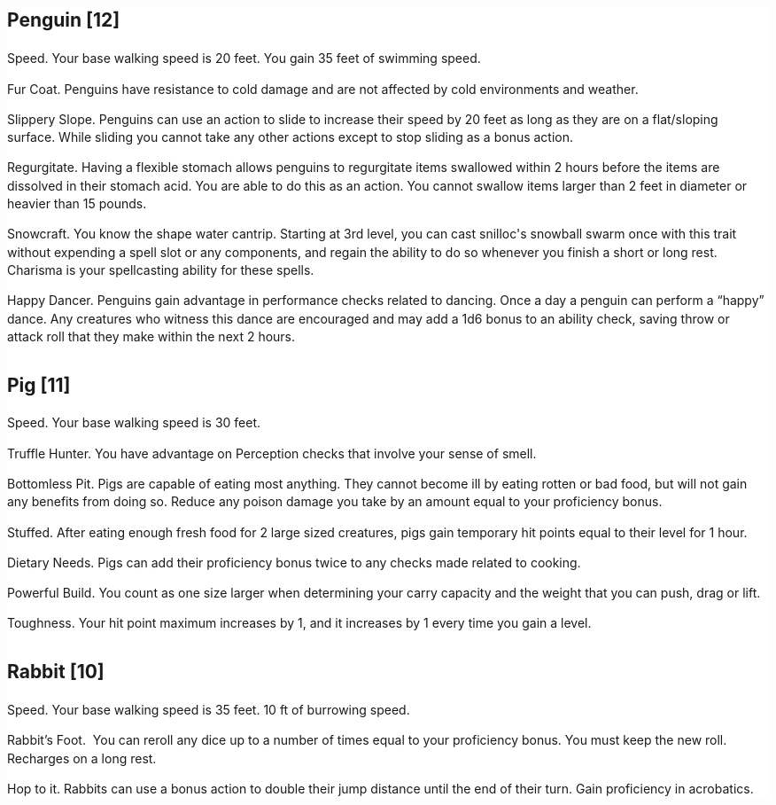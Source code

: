   

## Penguin [12]

Speed. Your base walking speed is 20 feet. You gain 35 feet of swimming speed.

Fur Coat. Penguins have resistance to cold damage and are not affected by cold environments and weather. 

Slippery Slope. Penguins can use an action to slide to increase their speed by 20 feet as long as they are on a flat/sloping surface. While sliding you cannot take any other actions except to stop sliding as a bonus action.

Regurgitate. Having a flexible stomach allows penguins to regurgitate items swallowed within 2 hours before the items are dissolved in their stomach acid. You are able to do this as an action. You cannot swallow items larger than 2 feet in diameter or heavier than 15 pounds.

Snowcraft. You know the shape water cantrip. Starting at 3rd level, you can cast snilloc's snowball swarm once with this trait without expending a spell slot or any components, and regain the ability to do so whenever you finish a short or long rest. Charisma is your spellcasting ability for these spells.

Happy Dancer. Penguins gain advantage in performance checks related to dancing. Once a day a penguin can perform a “happy” dance. Any creatures who witness this dance are encouraged and may add a 1d6 bonus to an ability check, saving throw or attack roll that they make within the next 2 hours.

## Pig [11]

Speed. Your base walking speed is 30 feet. 

Truffle Hunter. You have advantage on Perception checks that involve your sense of smell.  

Bottomless Pit. Pigs are capable of eating most anything. They cannot become ill by eating rotten or bad food, but will not gain any benefits from doing so. Reduce any poison damage you take by an amount equal to your proficiency bonus.

Stuffed. After eating enough fresh food for 2 large sized creatures, pigs gain temporary hit points equal to their level for 1 hour.

Dietary Needs. Pigs can add their proficiency bonus twice to any checks made related to cooking.

Powerful Build. You count as one size larger when determining your carry capacity and the weight that you can push, drag or lift.

Toughness. Your hit point maximum increases by 1, and it increases by 1 every time you gain a level.

  

## Rabbit [10]

Speed. Your base walking speed is 35 feet. 10 ft of burrowing speed.

Rabbit’s Foot.  You can reroll any dice up to a number of times equal to your proficiency bonus. You must keep the new roll. Recharges on a long rest.

Hop to it. Rabbits can use a bonus action to double their jump distance until the end of their turn. Gain proficiency in acrobatics.
